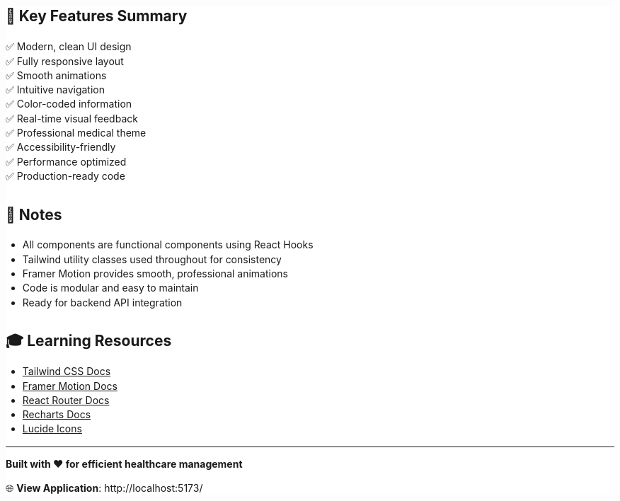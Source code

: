 ## 🎯 Key Features Summary

✅ Modern, clean UI design  
✅ Fully responsive layout  
✅ Smooth animations  
✅ Intuitive navigation  
✅ Color-coded information  
✅ Real-time visual feedback  
✅ Professional medical theme  
✅ Accessibility-friendly  
✅ Performance optimized  
✅ Production-ready code  

## 📝 Notes

- All components are functional components using React Hooks
- Tailwind utility classes used throughout for consistency
- Framer Motion provides smooth, professional animations
- Code is modular and easy to maintain
- Ready for backend API integration

## 🎓 Learning Resources

- [Tailwind CSS Docs](https://tailwindcss.com/docs)
- [Framer Motion Docs](https://www.framer.com/motion/)
- [React Router Docs](https://reactrouter.com/)
- [Recharts Docs](https://recharts.org/)
- [Lucide Icons](https://lucide.dev/)

---

**Built with ❤️ for efficient healthcare management**

🌐 **View Application**: http://localhost:5173/
